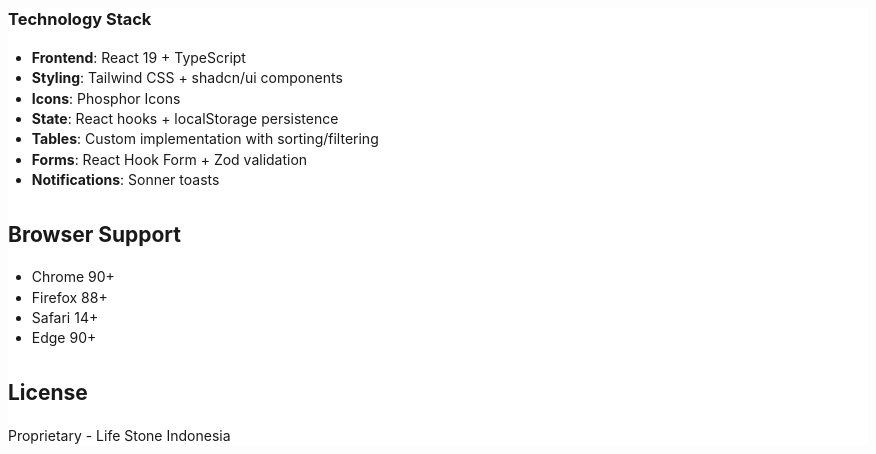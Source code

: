 ### Technology Stack
- **Frontend**: React 19 + TypeScript
- **Styling**: Tailwind CSS + shadcn/ui components
- **Icons**: Phosphor Icons
- **State**: React hooks + localStorage persistence
- **Tables**: Custom implementation with sorting/filtering
- **Forms**: React Hook Form + Zod validation
- **Notifications**: Sonner toasts

## Browser Support
- Chrome 90+
- Firefox 88+
- Safari 14+
- Edge 90+

## License
Proprietary - Life Stone Indonesia